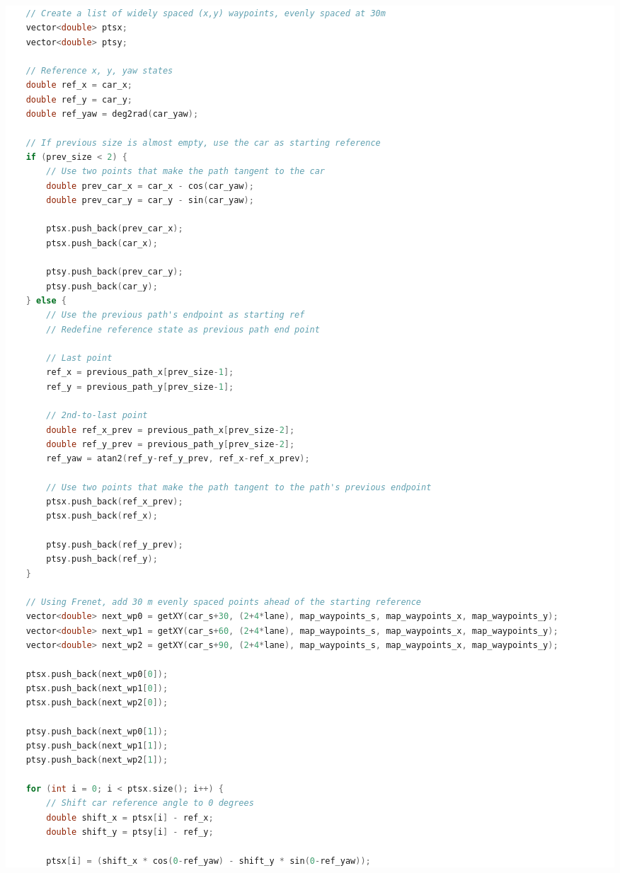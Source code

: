 ``` c++
    // Create a list of widely spaced (x,y) waypoints, evenly spaced at 30m
    vector<double> ptsx;
    vector<double> ptsy;

    // Reference x, y, yaw states
    double ref_x = car_x;
    double ref_y = car_y;
    double ref_yaw = deg2rad(car_yaw);

    // If previous size is almost empty, use the car as starting reference
    if (prev_size < 2) {
        // Use two points that make the path tangent to the car
        double prev_car_x = car_x - cos(car_yaw);
        double prev_car_y = car_y - sin(car_yaw);

        ptsx.push_back(prev_car_x);
        ptsx.push_back(car_x);

        ptsy.push_back(prev_car_y);
        ptsy.push_back(car_y);
    } else {
        // Use the previous path's endpoint as starting ref
        // Redefine reference state as previous path end point

        // Last point
        ref_x = previous_path_x[prev_size-1];
        ref_y = previous_path_y[prev_size-1];

        // 2nd-to-last point
        double ref_x_prev = previous_path_x[prev_size-2];
        double ref_y_prev = previous_path_y[prev_size-2];
        ref_yaw = atan2(ref_y-ref_y_prev, ref_x-ref_x_prev);

        // Use two points that make the path tangent to the path's previous endpoint
        ptsx.push_back(ref_x_prev);
        ptsx.push_back(ref_x);

        ptsy.push_back(ref_y_prev);
        ptsy.push_back(ref_y);
    }

    // Using Frenet, add 30 m evenly spaced points ahead of the starting reference
    vector<double> next_wp0 = getXY(car_s+30, (2+4*lane), map_waypoints_s, map_waypoints_x, map_waypoints_y);
    vector<double> next_wp1 = getXY(car_s+60, (2+4*lane), map_waypoints_s, map_waypoints_x, map_waypoints_y);
    vector<double> next_wp2 = getXY(car_s+90, (2+4*lane), map_waypoints_s, map_waypoints_x, map_waypoints_y);

    ptsx.push_back(next_wp0[0]);
    ptsx.push_back(next_wp1[0]);
    ptsx.push_back(next_wp2[0]);

    ptsy.push_back(next_wp0[1]);
    ptsy.push_back(next_wp1[1]);
    ptsy.push_back(next_wp2[1]);

    for (int i = 0; i < ptsx.size(); i++) {
        // Shift car reference angle to 0 degrees
        double shift_x = ptsx[i] - ref_x;
        double shift_y = ptsy[i] - ref_y;

        ptsx[i] = (shift_x * cos(0-ref_yaw) - shift_y * sin(0-ref_yaw));
```

[//]: # (Image References)
[image1]: ./images/demo.gif "demo"
[image2]: ./images/demo2.gif "demo2"
[image3]: ./images/import.jpg "import"
[image4]: ./images/existing_project.jpg "existing project"
[image5]: ./images/select_project.png "select project"
[image6]: ./images/final.png "final"
[image7]: ./images/build_all.png "build all"
[image8]: ./images/run_as.png "run as"
[image9]: ./images/simulator.png "simulator"
[image10]: ./images/state_machine.png "state machine"
[image11]: ./images/spline.png "spline"
[image12]: ./images/result.png "result"